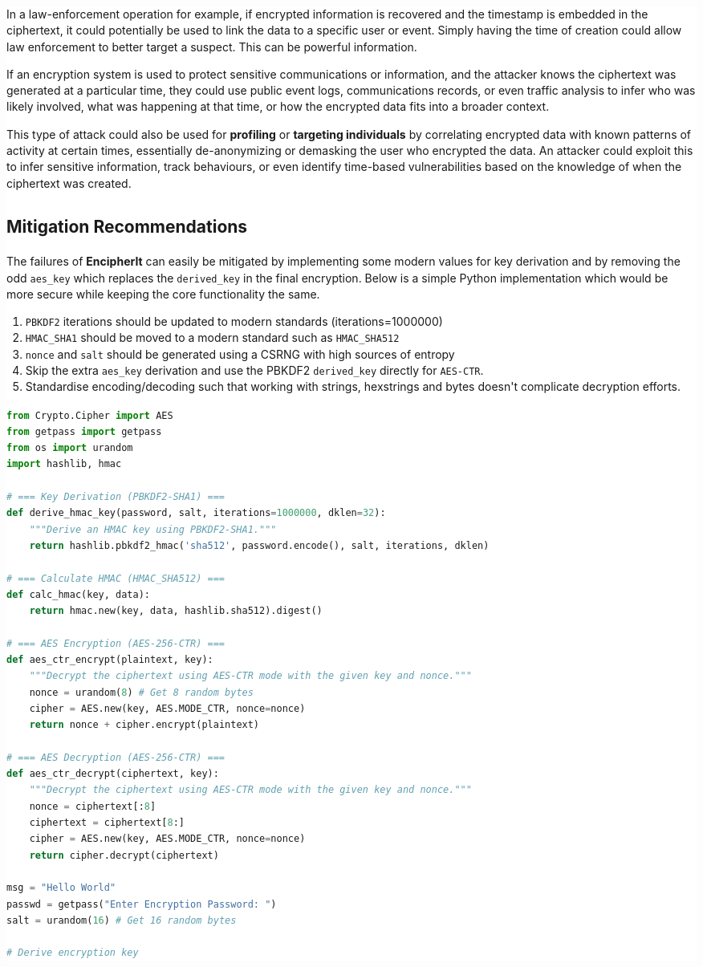 In a law-enforcement operation for example, if encrypted information is recovered and the timestamp is embedded in the ciphertext, it could potentially be used to link the data to a specific user or event. Simply having the time of creation could allow law enforcement to better target a suspect. This can be powerful information.

If an encryption system is used to protect sensitive communications or information, and the attacker knows the ciphertext was generated at a particular time, they could use public event logs, communications records, or even traffic analysis to infer who was likely involved, what was happening at that time, or how the encrypted data fits into a broader context.

This type of attack could also be used for **profiling** or **targeting individuals** by correlating encrypted data with known patterns of activity at certain times, essentially de-anonymizing or demasking the user who encrypted the data. An attacker could exploit this to infer sensitive information, track behaviours, or even identify time-based vulnerabilities based on the knowledge of when the ciphertext was created.

## Mitigation Recommendations

The failures of **EncipherIt** can easily be mitigated by implementing some modern values for key derivation and by removing the odd `aes_key` which replaces the `derived_key` in the final encryption. Below is a simple Python implementation which would be more secure while keeping the core functionality the same. 

1. `PBKDF2` iterations should be updated to modern standards (iterations=1000000)
2. `HMAC_SHA1` should be moved to a modern standard such as `HMAC_SHA512`
3. `nonce` and `salt` should be generated using a CSRNG with high sources of entropy
4. Skip the extra `aes_key` derivation and use the PBKDF2 `derived_key` directly for `AES-CTR`. 
5. Standardise encoding/decoding such that working with strings, hexstrings and bytes doesn't complicate decryption efforts. 

```python
from Crypto.Cipher import AES
from getpass import getpass
from os import urandom
import hashlib, hmac

# === Key Derivation (PBKDF2-SHA1) ===
def derive_hmac_key(password, salt, iterations=1000000, dklen=32):
    """Derive an HMAC key using PBKDF2-SHA1."""
    return hashlib.pbkdf2_hmac('sha512', password.encode(), salt, iterations, dklen)

# === Calculate HMAC (HMAC_SHA512) ===
def calc_hmac(key, data):
    return hmac.new(key, data, hashlib.sha512).digest()

# === AES Encryption (AES-256-CTR) ===
def aes_ctr_encrypt(plaintext, key):
    """Decrypt the ciphertext using AES-CTR mode with the given key and nonce."""
    nonce = urandom(8) # Get 8 random bytes
    cipher = AES.new(key, AES.MODE_CTR, nonce=nonce)
    return nonce + cipher.encrypt(plaintext)

# === AES Decryption (AES-256-CTR) ===
def aes_ctr_decrypt(ciphertext, key):
    """Decrypt the ciphertext using AES-CTR mode with the given key and nonce."""
    nonce = ciphertext[:8]
    ciphertext = ciphertext[8:]
    cipher = AES.new(key, AES.MODE_CTR, nonce=nonce)
    return cipher.decrypt(ciphertext)

msg = "Hello World"
passwd = getpass("Enter Encryption Password: ")
salt = urandom(16) # Get 16 random bytes

# Derive encryption key
```